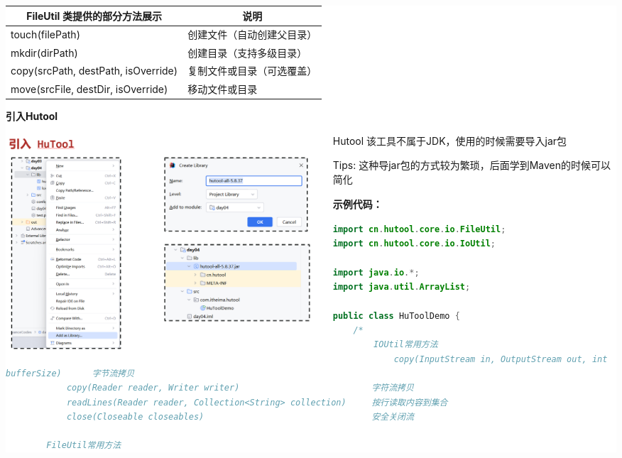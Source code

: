 | FileUtil 类提供的部分方法展示       | 说明                       |
| ----------------------------------- | -------------------------- |
| touch(filePath)                     | 创建文件（自动创建父目录） |
| mkdir(dirPath)                      | 创建目录（支持多级目录）   |
| copy(srcPath, destPath, isOverride) | 复制文件或目录（可选覆盖） |
| move(srcFile, destDir, isOverride)  | 移动文件或目录             |

**引入Hutool**

<img src="assets/image-20250913130522053.png" alt="image-20250913130522053" style="zoom:45%;" align="left">

Hutool 该工具不属于JDK，使用的时候需要导入jar包

Tips: 这种导jar包的方式较为繁琐，后面学到Maven的时候可以简化

**示例代码：**

```java
import cn.hutool.core.io.FileUtil;
import cn.hutool.core.io.IoUtil;

import java.io.*;
import java.util.ArrayList;

public class HuToolDemo {
    /*
        IOUtil常用方法
            copy(InputStream in, OutputStream out, int bufferSize)      字节流拷贝
            copy(Reader reader, Writer writer)                          字符流拷贝
            readLines(Reader reader, Collection<String> collection)     按行读取内容到集合
            close(Closeable closeables)                                 安全关闭流

        FileUtil常用方法
```